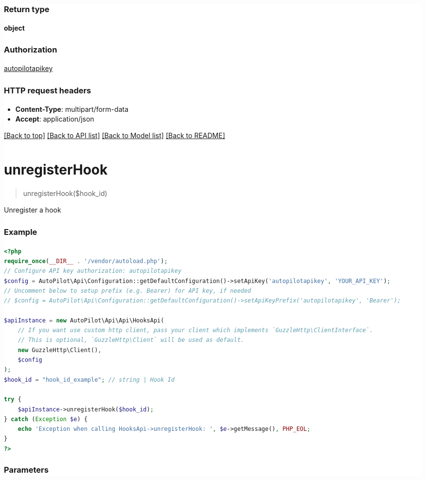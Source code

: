 ### Return type

**object**

### Authorization

[autopilotapikey](../../README.md#autopilotapikey)

### HTTP request headers

 - **Content-Type**: multipart/form-data
 - **Accept**: application/json

[[Back to top]](#) [[Back to API list]](../../README.md#documentation-for-api-endpoints) [[Back to Model list]](../../README.md#documentation-for-models) [[Back to README]](../../README.md)

# **unregisterHook**
> unregisterHook($hook_id)

Unregister a hook

### Example
```php
<?php
require_once(__DIR__ . '/vendor/autoload.php');
// Configure API key authorization: autopilotapikey
$config = AutoPilot\Api\Configuration::getDefaultConfiguration()->setApiKey('autopilotapikey', 'YOUR_API_KEY');
// Uncomment below to setup prefix (e.g. Bearer) for API key, if needed
// $config = AutoPilot\Api\Configuration::getDefaultConfiguration()->setApiKeyPrefix('autopilotapikey', 'Bearer');

$apiInstance = new AutoPilot\Api\Api\HooksApi(
    // If you want use custom http client, pass your client which implements `GuzzleHttp\ClientInterface`.
    // This is optional, `GuzzleHttp\Client` will be used as default.
    new GuzzleHttp\Client(),
    $config
);
$hook_id = "hook_id_example"; // string | Hook Id

try {
    $apiInstance->unregisterHook($hook_id);
} catch (Exception $e) {
    echo 'Exception when calling HooksApi->unregisterHook: ', $e->getMessage(), PHP_EOL;
}
?>
```

### Parameters
